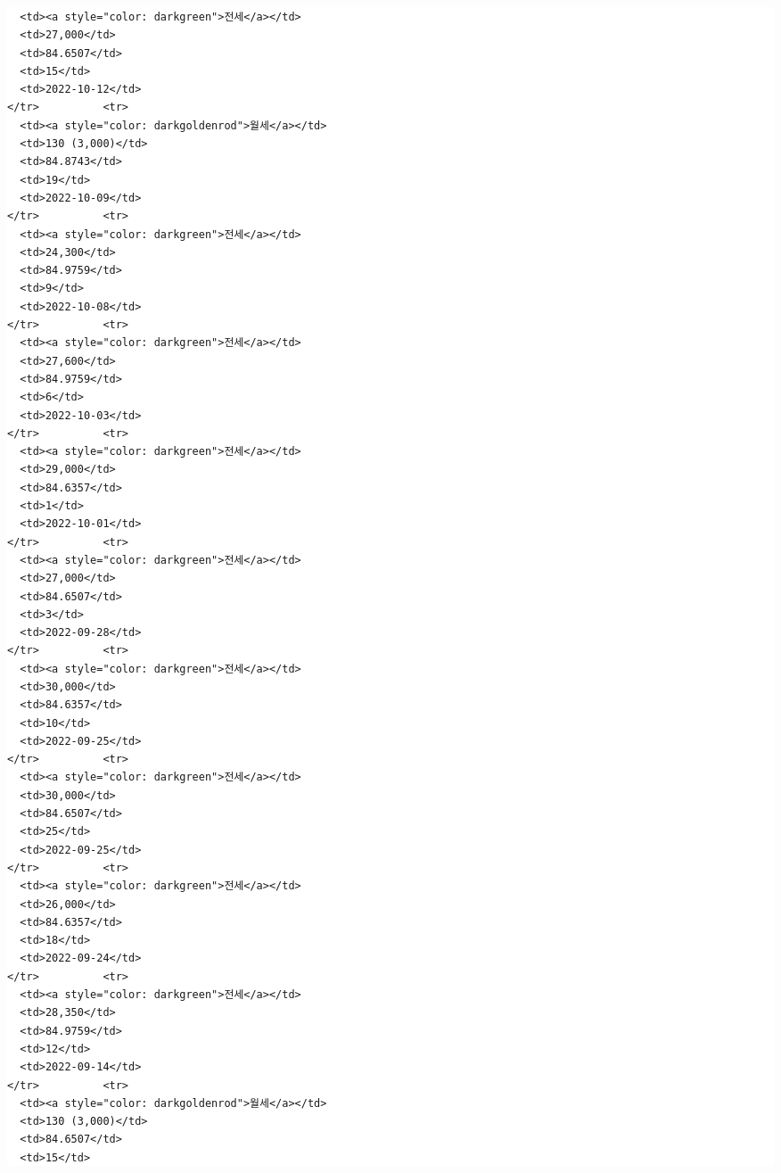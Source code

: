       <td><a style="color: darkgreen">전세</a></td>
      <td>27,000</td>
      <td>84.6507</td>
      <td>15</td>
      <td>2022-10-12</td>
    </tr>          <tr>
      <td><a style="color: darkgoldenrod">월세</a></td>
      <td>130 (3,000)</td>
      <td>84.8743</td>
      <td>19</td>
      <td>2022-10-09</td>
    </tr>          <tr>
      <td><a style="color: darkgreen">전세</a></td>
      <td>24,300</td>
      <td>84.9759</td>
      <td>9</td>
      <td>2022-10-08</td>
    </tr>          <tr>
      <td><a style="color: darkgreen">전세</a></td>
      <td>27,600</td>
      <td>84.9759</td>
      <td>6</td>
      <td>2022-10-03</td>
    </tr>          <tr>
      <td><a style="color: darkgreen">전세</a></td>
      <td>29,000</td>
      <td>84.6357</td>
      <td>1</td>
      <td>2022-10-01</td>
    </tr>          <tr>
      <td><a style="color: darkgreen">전세</a></td>
      <td>27,000</td>
      <td>84.6507</td>
      <td>3</td>
      <td>2022-09-28</td>
    </tr>          <tr>
      <td><a style="color: darkgreen">전세</a></td>
      <td>30,000</td>
      <td>84.6357</td>
      <td>10</td>
      <td>2022-09-25</td>
    </tr>          <tr>
      <td><a style="color: darkgreen">전세</a></td>
      <td>30,000</td>
      <td>84.6507</td>
      <td>25</td>
      <td>2022-09-25</td>
    </tr>          <tr>
      <td><a style="color: darkgreen">전세</a></td>
      <td>26,000</td>
      <td>84.6357</td>
      <td>18</td>
      <td>2022-09-24</td>
    </tr>          <tr>
      <td><a style="color: darkgreen">전세</a></td>
      <td>28,350</td>
      <td>84.9759</td>
      <td>12</td>
      <td>2022-09-14</td>
    </tr>          <tr>
      <td><a style="color: darkgoldenrod">월세</a></td>
      <td>130 (3,000)</td>
      <td>84.6507</td>
      <td>15</td>